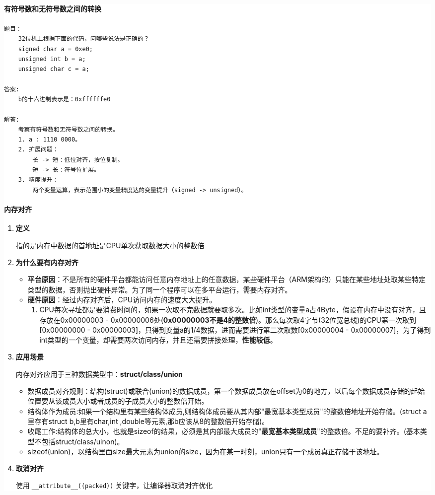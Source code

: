 

#### 有符号数和无符号数之间的转换

```
题目：
    32位机上根据下面的代码，问哪些说法是正确的？
    signed char a = 0xe0;
    unsigned int b = a;
    unsigned char c = a;

答案:
    b的十六进制表示是：0xffffffe0

解答:
    考察有符号数和无符号数之间的转换。
    1. a : 1110 0000。
    2. 扩展问题：
        长 -> 短：低位对齐，按位复制。
        短 -> 长：符号位扩展。
    3. 精度提升：
        两个变量运算，表示范围小的变量精度达的变量提升（signed -> unsigned）。
```



#### 内存对齐

1. **定义**

   指的是内存中数据的首地址是CPU单次获取数据大小的整数倍

2. **为什么要有内存对齐**

   - **平台原因**：不是所有的硬件平台都能访问任意内存地址上的任意数据，某些硬件平台（ARM架构的）只能在某些地址处取某些特定类型的数据，否则抛出硬件异常。为了同一个程序可以在多平台运行，需要内存对齐。
   - **硬件原因**：经过内存对齐后，CPU访问内存的速度大大提升。
     1. CPU每次寻址都是要消费时间的，如果一次取不完数据就要取多次。比如int类型的变量a占4Byte，假设在内存中没有对齐，且存放在0x00000003 - 0x00000006处(**0x00000003不是4的整数倍**)。那么每次取4字节(32位宽总线)的CPU第一次取到[0x00000000 - 0x00000003]，只得到变量a的1/4数据，进而需要进行第二次取数[0x00000004 - 0x00000007]，为了得到int类型的一个变量，却需要两次访问内存，并且还需要拼接处理，**性能较低**。

   

3. **应用场景**

   内存对齐应用于三种数据类型中：**struct/class/union**

   - 数据成员对齐规则：结构(struct)或联合(union)的数据成员，第一个数据成员放在offset为0的地方，以后每个数据成员存储的起始位置要从该成员大小或者成员的子成员大小的整数倍开始。
   - 结构体作为成员:如果一个结构里有某些结构体成员,则结构体成员要从其内部"最宽基本类型成员"的整数倍地址开始存储。(struct a里存有struct b,b里有char,int ,double等元素,那b应该从8的整数倍开始存储)。
   - 收尾工作:结构体的总大小，也就是sizeof的结果，必须是其内部最大成员的"**最宽基本类型成员**"的整数倍。不足的要补齐。(基本类型不包括struct/class/uinon)。
   - sizeof(union)，以结构里面size最大元素为union的size，因为在某一时刻，union只有一个成员真正存储于该地址。
   
4. **取消对齐**

   使用 `__attribute__((packed))` 关键字，让编译器取消对齐优化



